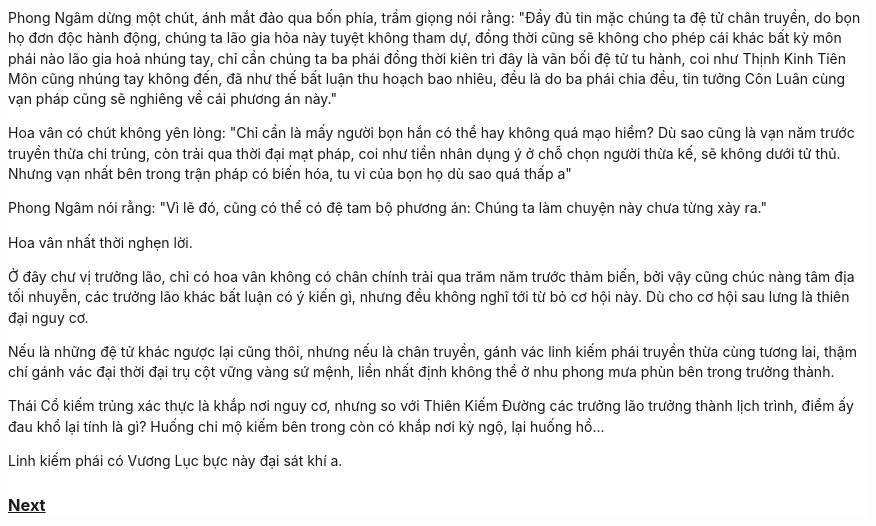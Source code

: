 Phong Ngâm dừng một chút, ánh mắt đảo qua bốn phía, trầm giọng nói rằng: "Đầy đủ tin mặc chúng ta đệ tử chân truyền, do bọn họ đơn độc hành động, chúng ta lão gia hỏa này tuyệt không tham dự, đồng thời cũng sẽ không cho phép cái khác bất kỳ môn phái nào lão gia hoả nhúng tay, chỉ cần chúng ta ba phái đồng thời kiên trì đây là vãn bối đệ tử tu hành, coi như Thịnh Kinh Tiên Môn cũng nhúng tay không đến, đã như thế bất luận thu hoạch bao nhiêu, đều là do ba phái chia đều, tin tưởng Côn Luân cùng vạn pháp cũng sẽ nghiêng về cái phương án này."

Hoa vân có chút không yên lòng: "Chỉ cần là mấy người bọn hắn có thể hay không quá mạo hiểm? Dù sao cũng là vạn năm trước truyền thừa chi trủng, còn trải qua thời đại mạt pháp, coi như tiền nhân dụng ý ở chỗ chọn người thừa kế, sẽ không dưới tử thủ. Nhưng vạn nhất bên trong trận pháp có biến hóa, tu vi của bọn họ dù sao quá thấp a"

Phong Ngâm nói rằng: "Vì lẽ đó, cũng có thể có đệ tam bộ phương án: Chúng ta làm chuyện này chưa từng xảy ra."

Hoa vân nhất thời nghẹn lời.

Ở đây chư vị trưởng lão, chỉ có hoa vân không có chân chính trải qua trăm năm trước thảm biến, bởi vậy cũng chúc nàng tâm địa tối nhuyễn, các trưởng lão khác bất luận có ý kiến gì, nhưng đều không nghĩ tới từ bỏ cơ hội này. Dù cho cơ hội sau lưng là thiên đại nguy cơ.

Nếu là những đệ tử khác ngược lại cũng thôi, nhưng nếu là chân truyền, gánh vác linh kiếm phái truyền thừa cùng tương lai, thậm chí gánh vác đại thời đại trụ cột vững vàng sứ mệnh, liền nhất định không thể ở nhu phong mưa phùn bên trong trưởng thành.

Thái Cổ kiếm trủng xác thực là khắp nơi nguy cơ, nhưng so với Thiên Kiếm Đường các trưởng lão trưởng thành lịch trình, điểm ấy đau khổ lại tính là gì? Huống chi mộ kiếm bên trong còn có khắp nơi kỳ ngộ, lại huống hồ...

Linh kiếm phái có Vương Lục bực này đại sát khí a.

### [Next](./chuong-229.html)
